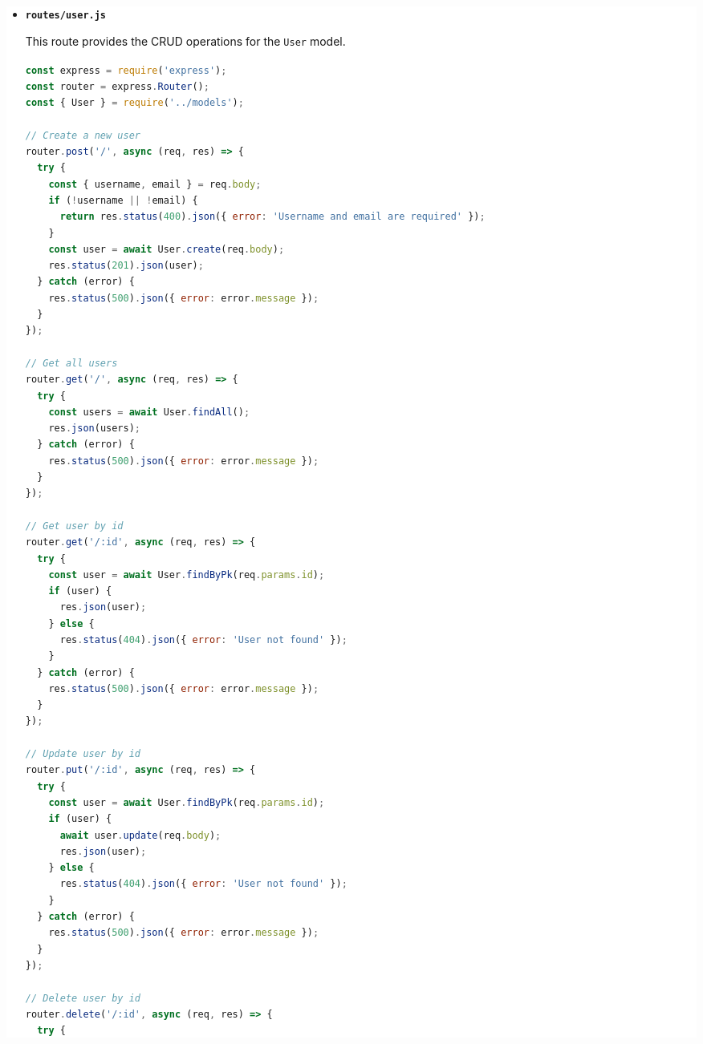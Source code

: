 - **`routes/user.js`**

  This route provides the CRUD operations for the `User` model.

  ```javascript
  const express = require('express');
  const router = express.Router();
  const { User } = require('../models');

  // Create a new user
  router.post('/', async (req, res) => {
    try {
      const { username, email } = req.body;
      if (!username || !email) {
        return res.status(400).json({ error: 'Username and email are required' });
      }
      const user = await User.create(req.body);
      res.status(201).json(user);
    } catch (error) {
      res.status(500).json({ error: error.message });
    }
  });

  // Get all users
  router.get('/', async (req, res) => {
    try {
      const users = await User.findAll();
      res.json(users);
    } catch (error) {
      res.status(500).json({ error: error.message });
    }
  });

  // Get user by id
  router.get('/:id', async (req, res) => {
    try {
      const user = await User.findByPk(req.params.id);
      if (user) {
        res.json(user);
      } else {
        res.status(404).json({ error: 'User not found' });
      }
    } catch (error) {
      res.status(500).json({ error: error.message });
    }
  });

  // Update user by id
  router.put('/:id', async (req, res) => {
    try {
      const user = await User.findByPk(req.params.id);
      if (user) {
        await user.update(req.body);
        res.json(user);
      } else {
        res.status(404).json({ error: 'User not found' });
      }
    } catch (error) {
      res.status(500).json({ error: error.message });
    }
  });

  // Delete user by id
  router.delete('/:id', async (req, res) => {
    try {
  ```